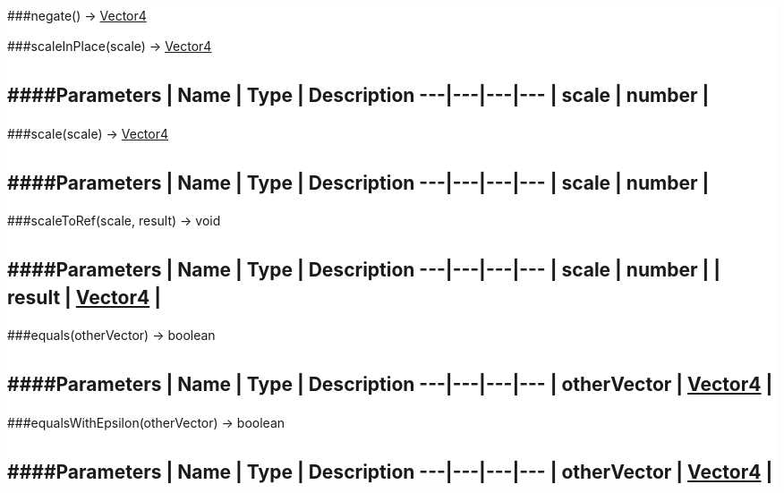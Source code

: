 ###negate() &rarr; [Vector4](page.php?p=6752)




###scaleInPlace(scale) &rarr; [Vector4](page.php?p=6752)



####Parameters
 | Name | Type | Description
---|---|---|---
 | scale | number | 
---

###scale(scale) &rarr; [Vector4](page.php?p=6752)



####Parameters
 | Name | Type | Description
---|---|---|---
 | scale | number | 
---

###scaleToRef(scale, result) &rarr; void



####Parameters
 | Name | Type | Description
---|---|---|---
 | scale | number | 
 | result | [Vector4](page.php?p=6752) | 
---

###equals(otherVector) &rarr; boolean



####Parameters
 | Name | Type | Description
---|---|---|---
 | otherVector | [Vector4](page.php?p=6752) | 
---

###equalsWithEpsilon(otherVector) &rarr; boolean



####Parameters
 | Name | Type | Description
---|---|---|---
 | otherVector | [Vector4](page.php?p=6752) | 
---
